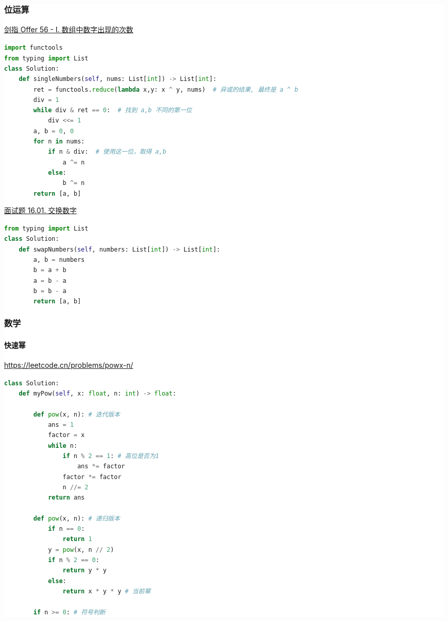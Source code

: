 ### 位运算

[剑指 Offer 56 - I. 数组中数字出现的次数](https://leetcode.cn/problems/shu-zu-zhong-shu-zi-chu-xian-de-ci-shu-lcof/)

```python
import functools
from typing import List
class Solution:
    def singleNumbers(self, nums: List[int]) -> List[int]:
        ret = functools.reduce(lambda x,y: x ^ y, nums)  # 异或的结果, 最终是 a ^ b
        div = 1
        while div & ret == 0:  # 找到 a,b 不同的第一位
            div <<= 1
        a, b = 0, 0
        for n in nums:
            if n & div:  # 使用这一位，取得 a,b
                a ^= n
            else:
                b ^= n
        return [a, b]
```

[面试题 16.01. 交换数字](https://leetcode.cn/problems/swap-numbers-lcci/)

```python
from typing import List
class Solution:
    def swapNumbers(self, numbers: List[int]) -> List[int]:
        a, b = numbers
        b = a + b
        a = b - a
        b = b - a
        return [a, b]
```

### 数学

#### 快速幂

https://leetcode.cn/problems/powx-n/

```python
class Solution:
    def myPow(self, x: float, n: int) -> float:

        def pow(x, n): # 迭代版本
            ans = 1
            factor = x
            while n:
                if n % 2 == 1: # 高位是否为1
                    ans *= factor
                factor *= factor
                n //= 2
            return ans

        def pow(x, n): # 递归版本
            if n == 0:
                return 1
            y = pow(x, n // 2)
            if n % 2 == 0:
                return y * y
            else:
                return x * y * y # 当前幂

        if n >= 0: # 符号判断
```